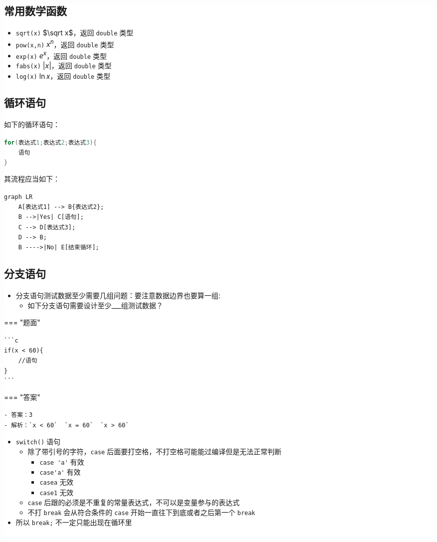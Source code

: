 ## 常用数学函数

- `sqrt(x)` $\sqrt x$，返回 `double` 类型
- `pow(x,n)` $x^n$，返回 `double` 类型
- `exp(x)` $e^x$，返回 `double` 类型
- `fabs(x)` $|x|$，返回 `double` 类型
- `log(x)` $\ln{x}$，返回 `double` 类型

## 循环语句
如下的循环语句：
```c
for(表达式1;表达式2;表达式3){
	语句
}
```
其流程应当如下：

```mermaid
graph LR
    A[表达式1] --> B{表达式2};
    B -->|Yes| C[语句];
    C --> D[表达式3];
    D --> B;
    B ---->|No| E[结束循环];
```

## 分支语句

- 分支语句测试数据至少需要几组问题：要注意数据边界也要算一组:
    - 如下分支语句需要设计至少___组测试数据？

=== "题面"

    ```c
    if(x < 60){
        //语句
    }
    ```

=== "答案"

    - 答案：3
    - 解析：`x < 60`  `x = 60`  `x > 60`

- `switch()` 语句
    - 除了带引号的字符，`case` 后面要打空格，不打空格可能能过编译但是无法正常判断
       - `case 'a'` 有效
       - `case'a'` 有效
       - `casea` 无效
       - `case1` 无效
    - `case` 后跟的必须是不重复的常量表达式，不可以是变量参与的表达式
    - 不打 `break` 会从符合条件的 `case` 开始一直往下到底或者之后第一个 `break`
- 所以 `break;` 不一定只能出现在循环里    
&nbsp;
